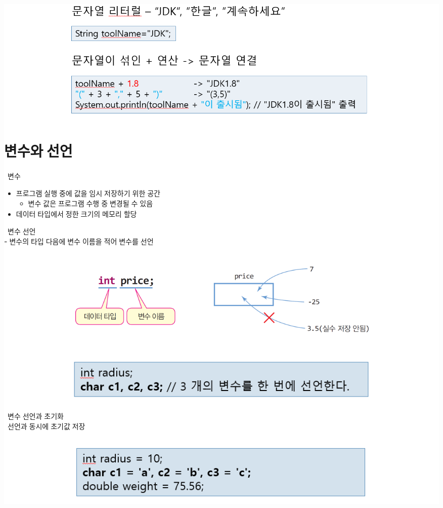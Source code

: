 <p align="center"><img src="/assets/img/문제해결 및 실습-Java/chapter 2. 자바 기본 프로그래밍/2-6.png" width="600"></p>

변수와 선언
=====

&ensp;변수<br/>
* 프로그램 실행 중에 값을 임시 저장하기 위한 공간
    - 변수 값은 프로그램 수행 중 변경될 수 있음
* 데이터 타입에서 정한 크기의 메모리 할당

&ensp;변수 선언<br/>
    - 변수의 타입 다음에 변수 이름을 적어 변수를 선언

<p align="center"><img src="/assets/img/문제해결 및 실습-Java/chapter 2. 자바 기본 프로그래밍/2-7.png" width="600"></p>
<p align="center"><img src="/assets/img/문제해결 및 실습-Java/chapter 2. 자바 기본 프로그래밍/2-8.png" width="600"></p>

&ensp;변수 선언과 초기화<br/>
&ensp;선언과 동시에 초기값 저장<br/>
<p align="center"><img src="/assets/img/문제해결 및 실습-Java/chapter 2. 자바 기본 프로그래밍/2-9.png" width="600"></p>
